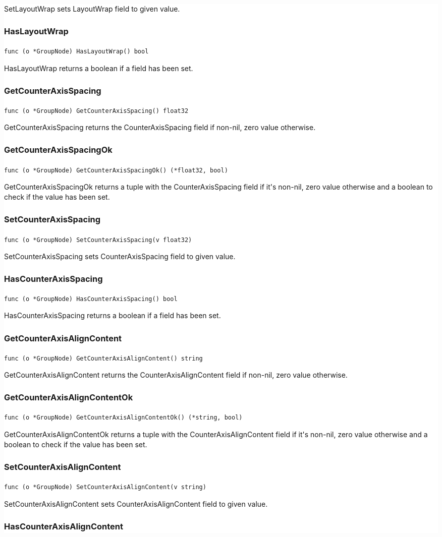 SetLayoutWrap sets LayoutWrap field to given value.

### HasLayoutWrap

`func (o *GroupNode) HasLayoutWrap() bool`

HasLayoutWrap returns a boolean if a field has been set.

### GetCounterAxisSpacing

`func (o *GroupNode) GetCounterAxisSpacing() float32`

GetCounterAxisSpacing returns the CounterAxisSpacing field if non-nil, zero value otherwise.

### GetCounterAxisSpacingOk

`func (o *GroupNode) GetCounterAxisSpacingOk() (*float32, bool)`

GetCounterAxisSpacingOk returns a tuple with the CounterAxisSpacing field if it's non-nil, zero value otherwise
and a boolean to check if the value has been set.

### SetCounterAxisSpacing

`func (o *GroupNode) SetCounterAxisSpacing(v float32)`

SetCounterAxisSpacing sets CounterAxisSpacing field to given value.

### HasCounterAxisSpacing

`func (o *GroupNode) HasCounterAxisSpacing() bool`

HasCounterAxisSpacing returns a boolean if a field has been set.

### GetCounterAxisAlignContent

`func (o *GroupNode) GetCounterAxisAlignContent() string`

GetCounterAxisAlignContent returns the CounterAxisAlignContent field if non-nil, zero value otherwise.

### GetCounterAxisAlignContentOk

`func (o *GroupNode) GetCounterAxisAlignContentOk() (*string, bool)`

GetCounterAxisAlignContentOk returns a tuple with the CounterAxisAlignContent field if it's non-nil, zero value otherwise
and a boolean to check if the value has been set.

### SetCounterAxisAlignContent

`func (o *GroupNode) SetCounterAxisAlignContent(v string)`

SetCounterAxisAlignContent sets CounterAxisAlignContent field to given value.

### HasCounterAxisAlignContent
